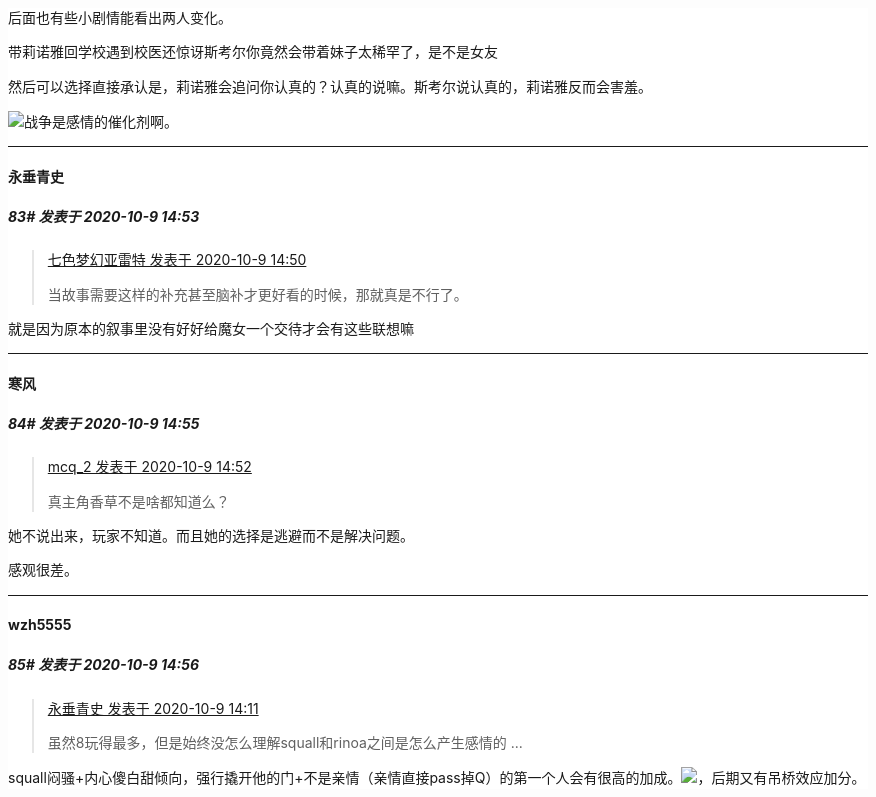 后面也有些小剧情能看出两人变化。

带莉诺雅回学校遇到校医还惊讶斯考尔你竟然会带着妹子太稀罕了，是不是女友

然后可以选择直接承认是，莉诺雅会追问你认真的？认真的说嘛。斯考尔说认真的，莉诺雅反而会害羞。

<img src="https://static.saraba1st.com/image/smiley/face2017/035.png" referrerpolicy="no-referrer">战争是感情的催化剂啊。








-----

####  永垂青史  
##### 83#       发表于 2020-10-9 14:53



<blockquote><a href="httphttps://bbs.saraba1st.com/2b/forum.php?mod=redirect&amp;goto=findpost&amp;pid=48998058&amp;ptid=1964012" target="_blank">七色梦幻亚雷特 发表于 2020-10-9 14:50</a>

当故事需要这样的补充甚至脑补才更好看的时候，那就真是不行了。</blockquote>
就是因为原本的叙事里没有好好给魔女一个交待才会有这些联想嘛







-----

####  寒风  
##### 84#       发表于 2020-10-9 14:55



<blockquote><a href="httphttps://bbs.saraba1st.com/2b/forum.php?mod=redirect&amp;goto=findpost&amp;pid=48998080&amp;ptid=1964012" target="_blank">mcq_2 发表于 2020-10-9 14:52</a>

真主角香草不是啥都知道么？</blockquote>
她不说出来，玩家不知道。而且她的选择是逃避而不是解决问题。


感观很差。







-----

####  wzh5555  
##### 85#       发表于 2020-10-9 14:56



<blockquote><a href="httphttps://bbs.saraba1st.com/2b/forum.php?mod=redirect&amp;goto=findpost&amp;pid=48997582&amp;ptid=1964012" target="_blank">永垂青史 发表于 2020-10-9 14:11</a>

虽然8玩得最多，但是始终没怎么理解squall和rinoa之间是怎么产生感情的 ...</blockquote>
squall闷骚+内心傻白甜倾向，强行撬开他的门+不是亲情（亲情直接pass掉Q）的第一个人会有很高的加成。<img src="https://static.saraba1st.com/image/smiley/face2017/053.png" referrerpolicy="no-referrer">，后期又有吊桥效应加分。

